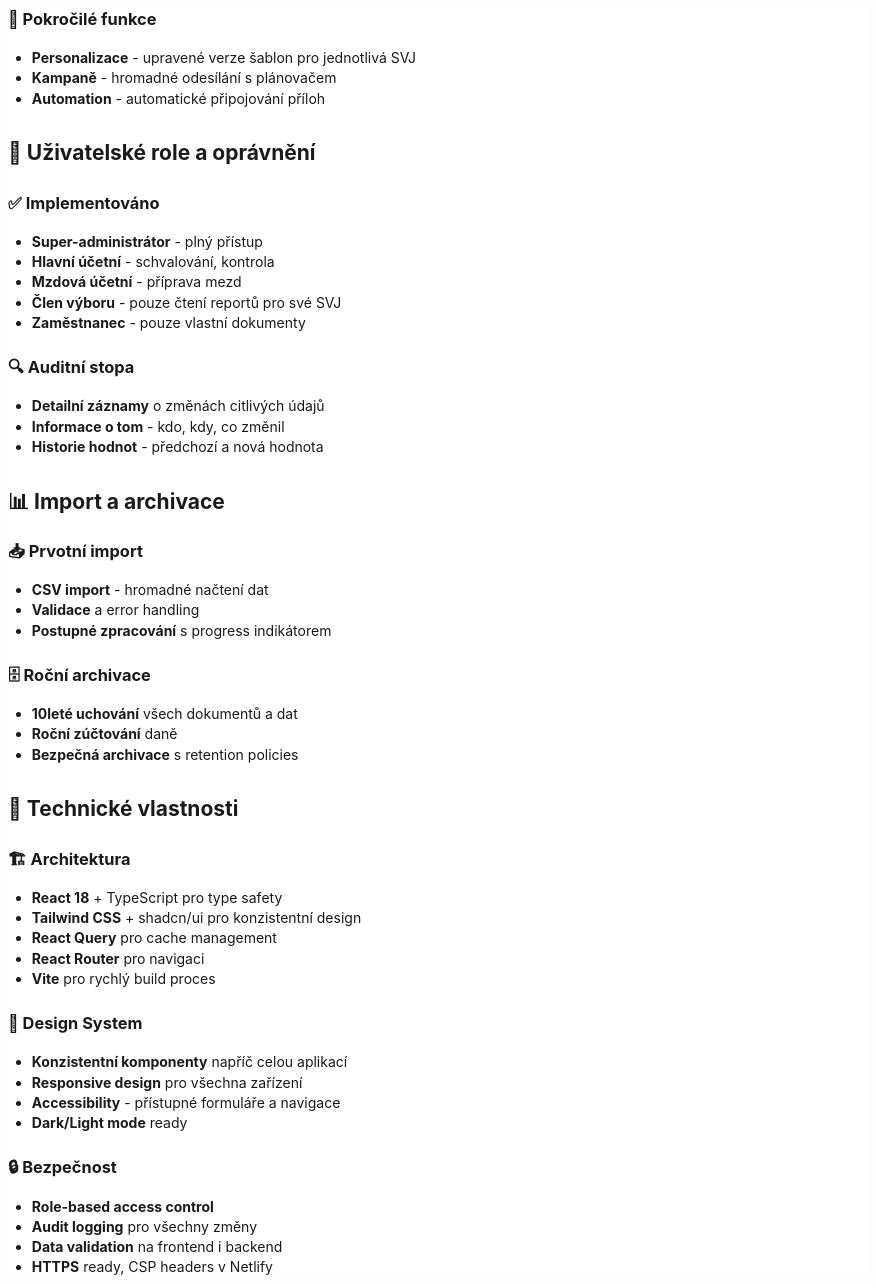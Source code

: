 ### 🔧 Pokročilé funkce
- **Personalizace** - upravené verze šablon pro jednotlivá SVJ
- **Kampaně** - hromadné odesílání s plánovačem
- **Automation** - automatické připojování příloh

## 🔐 Uživatelské role a oprávnění

### ✅ Implementováno
- **Super-administrátor** - plný přístup
- **Hlavní účetní** - schvalování, kontrola
- **Mzdová účetní** - příprava mezd
- **Člen výboru** - pouze čtení reportů pro své SVJ
- **Zaměstnanec** - pouze vlastní dokumenty

### 🔍 Auditní stopa
- **Detailní záznamy** o změnách citlivých údajů
- **Informace o tom** - kdo, kdy, co změnil
- **Historie hodnot** - předchozí a nová hodnota

## 📊 Import a archivace

### 📥 Prvotní import
- **CSV import** - hromadné načtení dat
- **Validace** a error handling
- **Postupné zpracování** s progress indikátorem

### 🗄️ Roční archivace
- **10leté uchování** všech dokumentů a dat
- **Roční zúčtování** daně
- **Bezpečná archivace** s retention policies

## 🔧 Technické vlastnosti

### 🏗️ Architektura
- **React 18** + TypeScript pro type safety
- **Tailwind CSS** + shadcn/ui pro konzistentní design
- **React Query** pro cache management
- **React Router** pro navigaci
- **Vite** pro rychlý build proces

### 🎨 Design System
- **Konzistentní komponenty** napříč celou aplikací
- **Responsive design** pro všechna zařízení
- **Accessibility** - přístupné formuláře a navigace
- **Dark/Light mode** ready

### 🔒 Bezpečnost
- **Role-based access control**
- **Audit logging** pro všechny změny
- **Data validation** na frontend i backend
- **HTTPS** ready, CSP headers v Netlify
